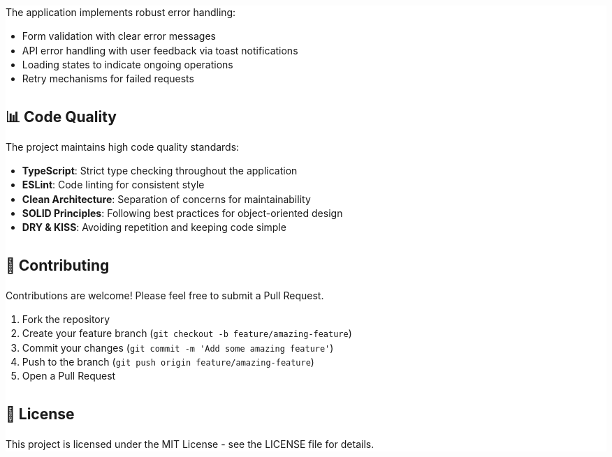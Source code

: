 The application implements robust error handling:

- Form validation with clear error messages
- API error handling with user feedback via toast notifications
- Loading states to indicate ongoing operations
- Retry mechanisms for failed requests

## 📊 Code Quality

The project maintains high code quality standards:

- **TypeScript**: Strict type checking throughout the application
- **ESLint**: Code linting for consistent style
- **Clean Architecture**: Separation of concerns for maintainability
- **SOLID Principles**: Following best practices for object-oriented design
- **DRY & KISS**: Avoiding repetition and keeping code simple

## 🤝 Contributing

Contributions are welcome! Please feel free to submit a Pull Request.

1. Fork the repository
2. Create your feature branch (`git checkout -b feature/amazing-feature`)
3. Commit your changes (`git commit -m 'Add some amazing feature'`)
4. Push to the branch (`git push origin feature/amazing-feature`)
5. Open a Pull Request

## 📄 License

This project is licensed under the MIT License - see the LICENSE file for details.